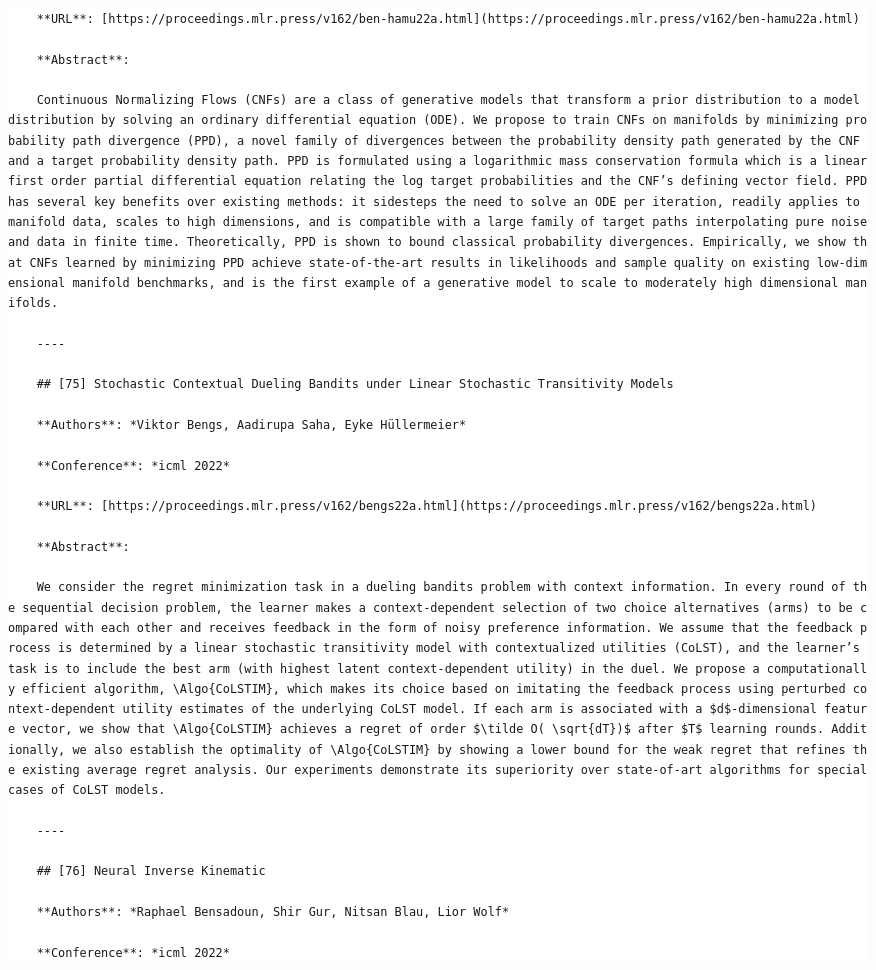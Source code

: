         **URL**: [https://proceedings.mlr.press/v162/ben-hamu22a.html](https://proceedings.mlr.press/v162/ben-hamu22a.html)

        **Abstract**:

        Continuous Normalizing Flows (CNFs) are a class of generative models that transform a prior distribution to a model distribution by solving an ordinary differential equation (ODE). We propose to train CNFs on manifolds by minimizing probability path divergence (PPD), a novel family of divergences between the probability density path generated by the CNF and a target probability density path. PPD is formulated using a logarithmic mass conservation formula which is a linear first order partial differential equation relating the log target probabilities and the CNF’s defining vector field. PPD has several key benefits over existing methods: it sidesteps the need to solve an ODE per iteration, readily applies to manifold data, scales to high dimensions, and is compatible with a large family of target paths interpolating pure noise and data in finite time. Theoretically, PPD is shown to bound classical probability divergences. Empirically, we show that CNFs learned by minimizing PPD achieve state-of-the-art results in likelihoods and sample quality on existing low-dimensional manifold benchmarks, and is the first example of a generative model to scale to moderately high dimensional manifolds.

        ----

        ## [75] Stochastic Contextual Dueling Bandits under Linear Stochastic Transitivity Models

        **Authors**: *Viktor Bengs, Aadirupa Saha, Eyke Hüllermeier*

        **Conference**: *icml 2022*

        **URL**: [https://proceedings.mlr.press/v162/bengs22a.html](https://proceedings.mlr.press/v162/bengs22a.html)

        **Abstract**:

        We consider the regret minimization task in a dueling bandits problem with context information. In every round of the sequential decision problem, the learner makes a context-dependent selection of two choice alternatives (arms) to be compared with each other and receives feedback in the form of noisy preference information. We assume that the feedback process is determined by a linear stochastic transitivity model with contextualized utilities (CoLST), and the learner’s task is to include the best arm (with highest latent context-dependent utility) in the duel. We propose a computationally efficient algorithm, \Algo{CoLSTIM}, which makes its choice based on imitating the feedback process using perturbed context-dependent utility estimates of the underlying CoLST model. If each arm is associated with a $d$-dimensional feature vector, we show that \Algo{CoLSTIM} achieves a regret of order $\tilde O( \sqrt{dT})$ after $T$ learning rounds. Additionally, we also establish the optimality of \Algo{CoLSTIM} by showing a lower bound for the weak regret that refines the existing average regret analysis. Our experiments demonstrate its superiority over state-of-art algorithms for special cases of CoLST models.

        ----

        ## [76] Neural Inverse Kinematic

        **Authors**: *Raphael Bensadoun, Shir Gur, Nitsan Blau, Lior Wolf*

        **Conference**: *icml 2022*
